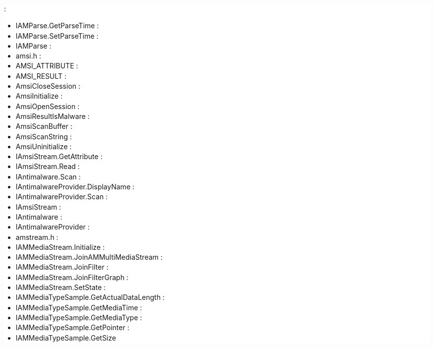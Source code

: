 : 
 - IAMParse.GetParseTime
: 
 - IAMParse.SetParseTime
: 
 - IAMParse
: 
 - amsi.h
: 
 - AMSI_ATTRIBUTE
: 
 - AMSI_RESULT
: 
 - AmsiCloseSession
: 
 - AmsiInitialize
: 
 - AmsiOpenSession
: 
 - AmsiResultIsMalware
: 
 - AmsiScanBuffer
: 
 - AmsiScanString
: 
 - AmsiUninitialize
: 
 - IAmsiStream.GetAttribute
: 
 - IAmsiStream.Read
: 
 - IAntimalware.Scan
: 
 - IAntimalwareProvider.DisplayName
: 
 - IAntimalwareProvider.Scan
: 
 - IAmsiStream
: 
 - IAntimalware
: 
 - IAntimalwareProvider
: 
 - amstream.h
: 
 - IAMMediaStream.Initialize
: 
 - IAMMediaStream.JoinAMMultiMediaStream
: 
 - IAMMediaStream.JoinFilter
: 
 - IAMMediaStream.JoinFilterGraph
: 
 - IAMMediaStream.SetState
: 
 - IAMMediaTypeSample.GetActualDataLength
: 
 - IAMMediaTypeSample.GetMediaTime
: 
 - IAMMediaTypeSample.GetMediaType
: 
 - IAMMediaTypeSample.GetPointer
: 
 - IAMMediaTypeSample.GetSize
